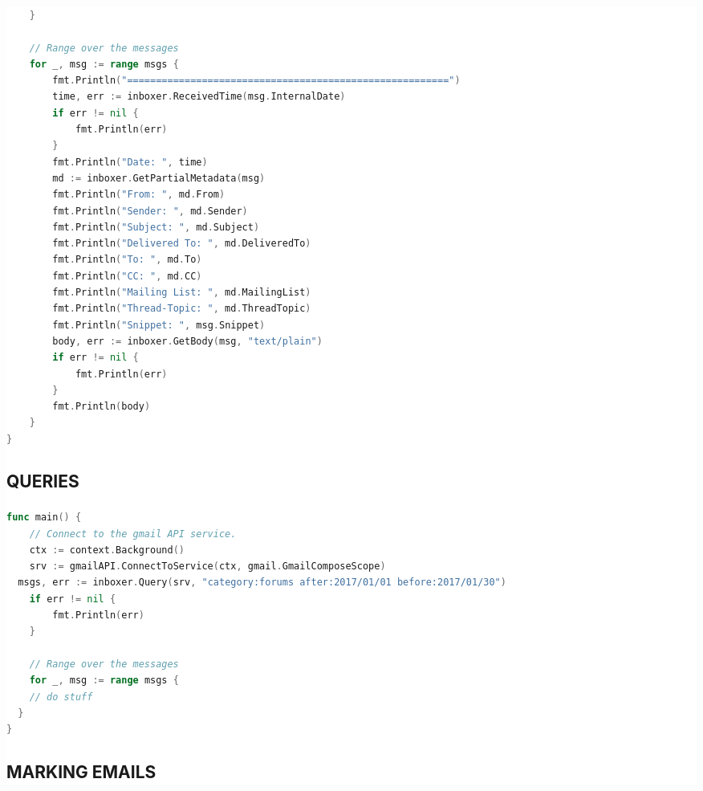 ```go
	}

	// Range over the messages
	for _, msg := range msgs {
		fmt.Println("========================================================")
		time, err := inboxer.ReceivedTime(msg.InternalDate)
		if err != nil {
			fmt.Println(err)
		}
		fmt.Println("Date: ", time)
		md := inboxer.GetPartialMetadata(msg)
		fmt.Println("From: ", md.From)
		fmt.Println("Sender: ", md.Sender)
		fmt.Println("Subject: ", md.Subject)
		fmt.Println("Delivered To: ", md.DeliveredTo)
		fmt.Println("To: ", md.To)
		fmt.Println("CC: ", md.CC)
		fmt.Println("Mailing List: ", md.MailingList)
		fmt.Println("Thread-Topic: ", md.ThreadTopic)
		fmt.Println("Snippet: ", msg.Snippet)
		body, err := inboxer.GetBody(msg, "text/plain")
		if err != nil {
			fmt.Println(err)
		}
		fmt.Println(body)
	}
}

```
## QUERIES

```go
func main() {
	// Connect to the gmail API service.
	ctx := context.Background()
	srv := gmailAPI.ConnectToService(ctx, gmail.GmailComposeScope)
  msgs, err := inboxer.Query(srv, "category:forums after:2017/01/01 before:2017/01/30")
	if err != nil {
		fmt.Println(err)
	}

	// Range over the messages
	for _, msg := range msgs {
    // do stuff
  }
}

```
## MARKING EMAILS
